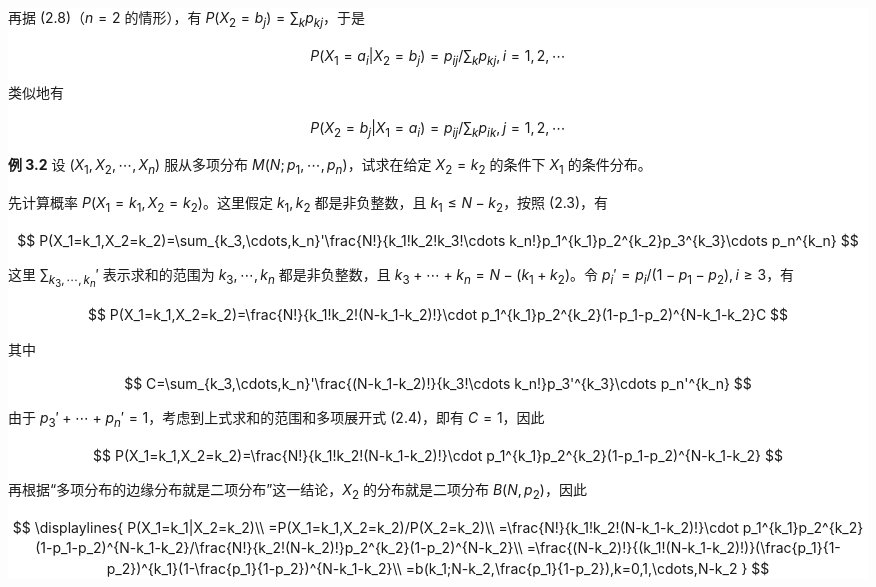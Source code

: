 再据 (2.8)（$n=2$ 的情形），有 $P(X_2=b_j)=\sum_{k}p_{kj}$，于是

$$
\begin{equation}
\tag{3.1}
P(X_1=a_i|X_2=b_j)=p_{ij}/\sum_{k}p_{kj},i=1,2,\cdots
\end{equation}
$$

类似地有

$$
\begin{equation}
\tag{3.2}
P(X_2=b_j|X_1=a_i)=p_{ij}/\sum_{k}p_{ik},j=1,2,\cdots
\end{equation}
$$

**例 3.2** 设 $(X_1,X_2,\cdots,X_n)$ 服从多项分布 $M(N;p_1,\cdots,p_n)$，试求在给定 $X_2=k_2$ 的条件下 $X_1$ 的条件分布。

先计算概率 $P(X_1=k_1,X_2=k_2)$。这里假定 $k_1,k_2$ 都是非负整数，且 $k_1\le N-k_2$，按照 (2.3)，有

$$
P(X_1=k_1,X_2=k_2)=\sum_{k_3,\cdots,k_n}'\frac{N!}{k_1!k_2!k_3!\cdots k_n!}p_1^{k_1}p_2^{k_2}p_3^{k_3}\cdots p_n^{k_n}
$$

这里 $\sum_{k_3,\cdots,k_n}'$ 表示求和的范围为 $k_3,\cdots,k_n$ 都是非负整数，且 $k_3+\cdots+k_n=N-(k_1+k_2)$。令 $p_i'=p_i/(1-p_1-p_2),i\ge 3$，有

$$
P(X_1=k_1,X_2=k_2)=\frac{N!}{k_1!k_2!(N-k_1-k_2)!}\cdot p_1^{k_1}p_2^{k_2}(1-p_1-p_2)^{N-k_1-k_2}C
$$

其中

$$
C=\sum_{k_3,\cdots,k_n}'\frac{(N-k_1-k_2)!}{k_3!\cdots k_n!}p_3'^{k_3}\cdots p_n'^{k_n}
$$

由于 $p_3'+\cdots+p_n'=1$，考虑到上式求和的范围和多项展开式 (2.4)，即有 $C=1$，因此

$$
P(X_1=k_1,X_2=k_2)=\frac{N!}{k_1!k_2!(N-k_1-k_2)!}\cdot p_1^{k_1}p_2^{k_2}(1-p_1-p_2)^{N-k_1-k_2}
$$

再根据“多项分布的边缘分布就是二项分布”这一结论，$X_2$ 的分布就是二项分布 $B(N,p_2)$，因此

$$
\displaylines{
P(X_1=k_1|X_2=k_2)\\
=P(X_1=k_1,X_2=k_2)/P(X_2=k_2)\\
=\frac{N!}{k_1!k_2!(N-k_1-k_2)!}\cdot p_1^{k_1}p_2^{k_2}(1-p_1-p_2)^{N-k_1-k_2}/\frac{N!}{k_2!(N-k_2)!}p_2^{k_2}(1-p_2)^{N-k_2}\\
=\frac{(N-k_2)!}{(k_1!(N-k_1-k_2)!)}(\frac{p_1}{1-p_2})^{k_1}(1-\frac{p_1}{1-p_2})^{N-k_1-k_2}\\
=b(k_1;N-k_2,\frac{p_1}{1-p_2}),k=0,1,\cdots,N-k_2
}
$$
